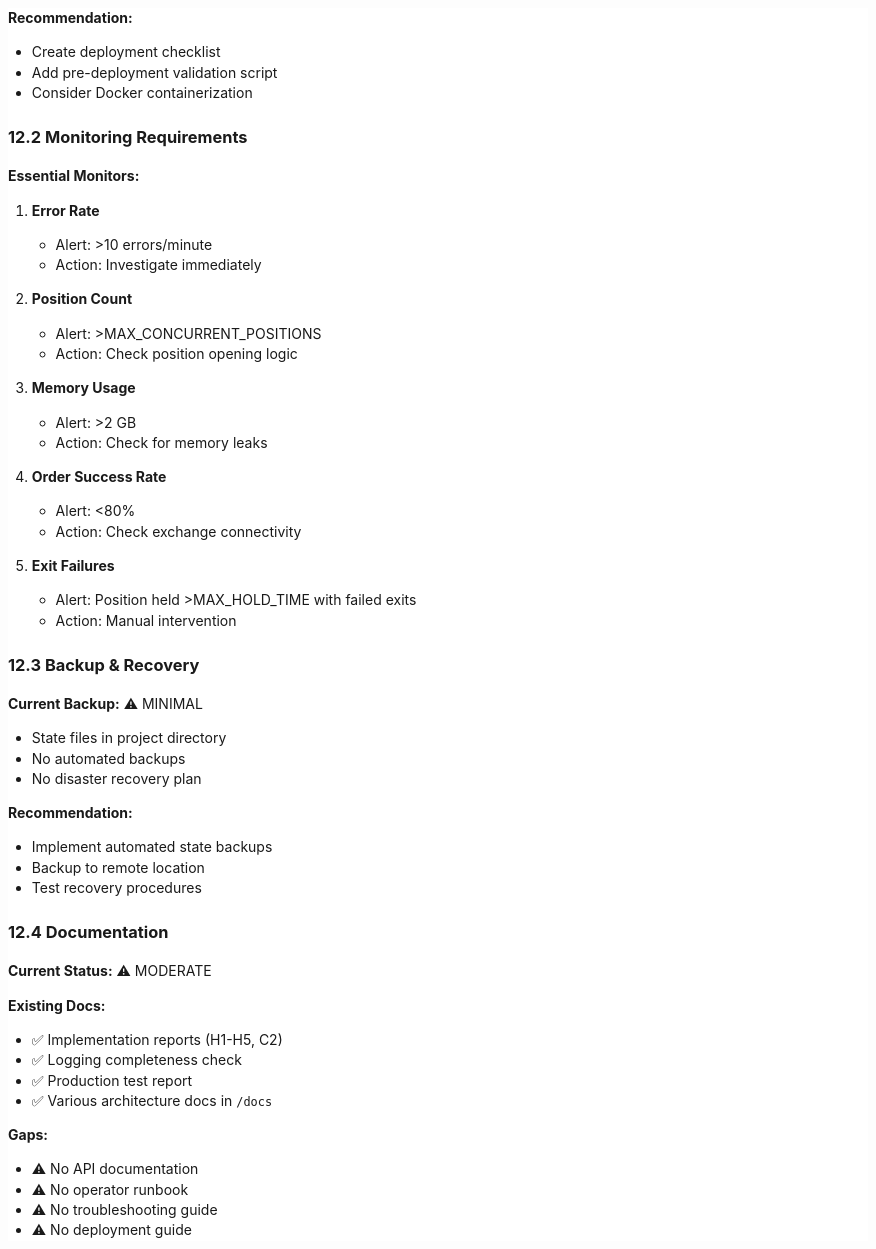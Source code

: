 **Recommendation:**
- Create deployment checklist
- Add pre-deployment validation script
- Consider Docker containerization

### 12.2 Monitoring Requirements

**Essential Monitors:**
1. **Error Rate**
   - Alert: >10 errors/minute
   - Action: Investigate immediately

2. **Position Count**
   - Alert: >MAX_CONCURRENT_POSITIONS
   - Action: Check position opening logic

3. **Memory Usage**
   - Alert: >2 GB
   - Action: Check for memory leaks

4. **Order Success Rate**
   - Alert: <80%
   - Action: Check exchange connectivity

5. **Exit Failures**
   - Alert: Position held >MAX_HOLD_TIME with failed exits
   - Action: Manual intervention

### 12.3 Backup & Recovery

**Current Backup:** ⚠️ MINIMAL
- State files in project directory
- No automated backups
- No disaster recovery plan

**Recommendation:**
- Implement automated state backups
- Backup to remote location
- Test recovery procedures

### 12.4 Documentation

**Current Status:** ⚠️ MODERATE

**Existing Docs:**
- ✅ Implementation reports (H1-H5, C2)
- ✅ Logging completeness check
- ✅ Production test report
- ✅ Various architecture docs in `/docs`

**Gaps:**
- ⚠️ No API documentation
- ⚠️ No operator runbook
- ⚠️ No troubleshooting guide
- ⚠️ No deployment guide
